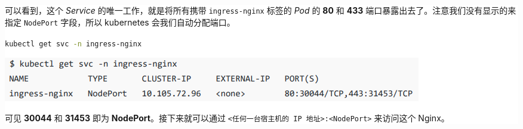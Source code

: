 可以看到，这个 *Service* 的唯一工作，就是将所有携带 `ingress-nginx` 标签的 *Pod* 的 **80** 和 **433** 端口暴露出去了。注意我们没有显示的来指定 `NodePort` 字段，所以 kubernetes 会我们自动分配端口。

```bash
kubectl get svc -n ingress-nginx
```

![image-20210616142145814](./img/image-20210616142145814.png)

可见 **30044** 和 **31453**  即为 **NodePort**。接下来就可以通过 `<任何一台宿主机的 IP 地址>:<NodePort>` 来访问这个 Nginx。



